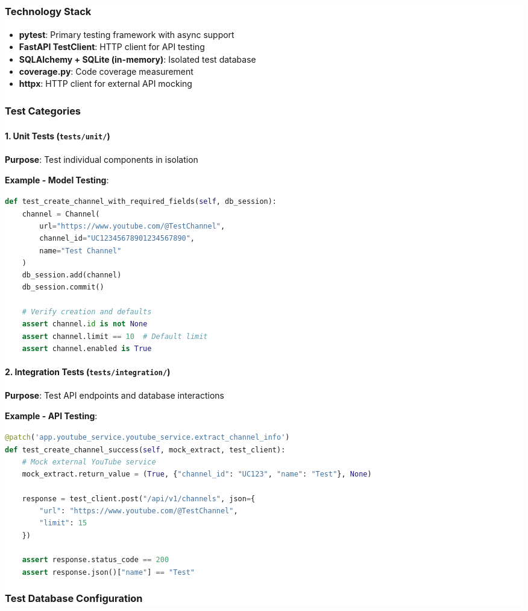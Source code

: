 ### Technology Stack

- **pytest**: Primary testing framework with async support
- **FastAPI TestClient**: HTTP client for API testing
- **SQLAlchemy + SQLite (in-memory)**: Isolated test database
- **coverage.py**: Code coverage measurement
- **httpx**: HTTP client for external API mocking

### Test Categories

#### 1. Unit Tests (`tests/unit/`)

**Purpose**: Test individual components in isolation

**Example - Model Testing**:
```python
def test_create_channel_with_required_fields(self, db_session):
    channel = Channel(
        url="https://www.youtube.com/@TestChannel",
        channel_id="UC12345678901234567890",
        name="Test Channel"
    )
    db_session.add(channel)
    db_session.commit()
    
    # Verify creation and defaults
    assert channel.id is not None
    assert channel.limit == 10  # Default limit
    assert channel.enabled is True
```

#### 2. Integration Tests (`tests/integration/`)

**Purpose**: Test API endpoints and database interactions

**Example - API Testing**:
```python
@patch('app.youtube_service.youtube_service.extract_channel_info')
def test_create_channel_success(self, mock_extract, test_client):
    # Mock external YouTube service
    mock_extract.return_value = (True, {"channel_id": "UC123", "name": "Test"}, None)
    
    response = test_client.post("/api/v1/channels", json={
        "url": "https://www.youtube.com/@TestChannel",
        "limit": 15
    })
    
    assert response.status_code == 200
    assert response.json()["name"] == "Test"
```

### Test Database Configuration

